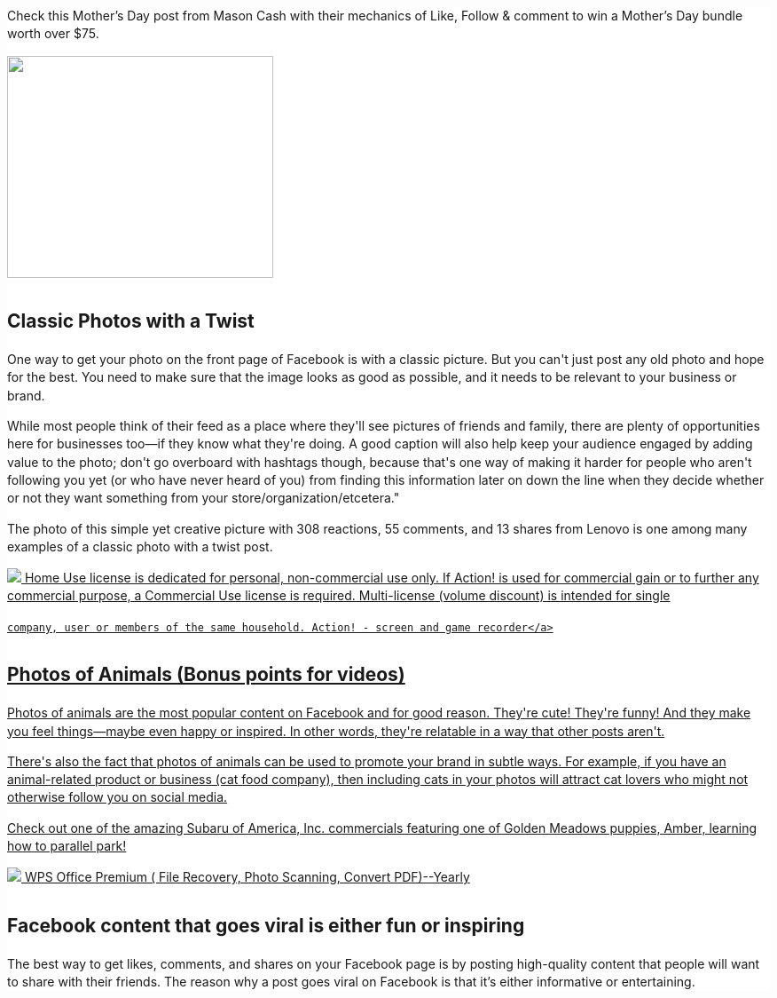 Check this Mother’s Day post from Mason Cash with their mechanics of Like, Follow & comment to win a Mother’s Day bundle worth over $75.


<a href="https://modlily.sjv.io/c/5597632/2072819/17059" target="_top" id="2072819"><img src="//a.impactradius-go.com/display-ad/17059-2072819" border="0" alt="" width="300" height="250"/></a><img height="0" width="0" src="https://imp.pxf.io/i/5597632/2072819/17059" style="position:absolute;visibility:hidden;" border="0" />

## Classic Photos with a Twist

One way to get your photo on the front page of Facebook is with a classic picture. But you can't just post any old photo and hope for the best. You need to make sure that the image looks as good as possible, and it needs to be relevant to your business or brand.

While most people think of their feed as a place where they'll see pictures of friends and family, there are plenty of opportunities here for businesses too—if they know what they're doing. A good caption will also help keep your audience engaged by adding value to the photo; don't go overboard with hashtags though, because that's one way of making it harder for people who aren't following you yet (or who have never heard of you) from finding this information later on down the line when they decide whether or not they want something from your store/organization/etcetera."

The photo of this simple yet creative picture with 308 reactions, 55 comments, and 13 shares from Lenovo is one among many examples of a classic photo with a twist post.


<a href="https://checkout.mirillis.com/order/checkout.php?PRODS=4704640&QTY=1&AFFILIATE=108875&CART=1"> <img src="https://secure.avangate.com/images/merchant/547a5a56d43f6d40f9a6a2f76501d013/products/1_mirillis_action_boxshot_store_1x.jpg" border="0">
	Home Use license is dedicated for personal, non-commercial use only. 
	If Action! is used for commercial gain or to further any commercial purpose, 
	a Commercial Use license is required. Multi-license (volume discount) is intended for single 
 
	company, user or members of the same household. Action! - screen and game recorder</a>

## Photos of Animals (Bonus points for videos)

Photos of animals are the most popular content on Facebook and for good reason. They're cute! They're funny! And they make you feel things—maybe even happy or inspired. In other words, they're relatable in a way that other posts aren't.

There's also the fact that photos of animals can be used to promote your brand in subtle ways. For example, if you have an animal-related product or business (cat food company), then including cats in your photos will attract cat lovers who might not otherwise follow you on social media.

Check out one of the amazing Subaru of America, Inc. commercials featuring one of Golden Meadows puppies, Amber, learning how to parallel park!


<a href="https://secure.2checkout.com/order/checkout.php?PRODS=38729081&QTY=1&AFFILIATE=108875&CART=1"><img src="https://website-prod.cache.wpscdn.com/img/wps-office-pdf-editor-1x.890dbda.png" border="0">
WPS Office Premium ( File Recovery, Photo Scanning, Convert PDF)--Yearly</a>

## Facebook content that goes viral is either fun or inspiring

The best way to get likes, comments, and shares on your Facebook page is by posting high-quality content that people will want to share with their friends. The reason why a post goes viral on Facebook is that it’s either informative or entertaining.
